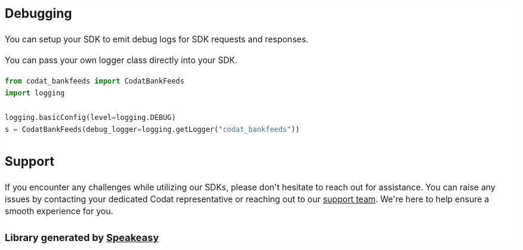 

## Debugging

You can setup your SDK to emit debug logs for SDK requests and responses.

You can pass your own logger class directly into your SDK.
```python
from codat_bankfeeds import CodatBankFeeds
import logging

logging.basicConfig(level=logging.DEBUG)
s = CodatBankFeeds(debug_logger=logging.getLogger("codat_bankfeeds"))
```





## Support

If you encounter any challenges while utilizing our SDKs, please don't hesitate to reach out for assistance. 
You can raise any issues by contacting your dedicated Codat representative or reaching out to our [support team](https://github.com/codatio/client-sdk-python/blob/master/mailto:support@codat.io).
We're here to help ensure a smooth experience for you.



### Library generated by [Speakeasy](https://docs.speakeasyapi.dev/docs/using-speakeasy/client-sdks)
